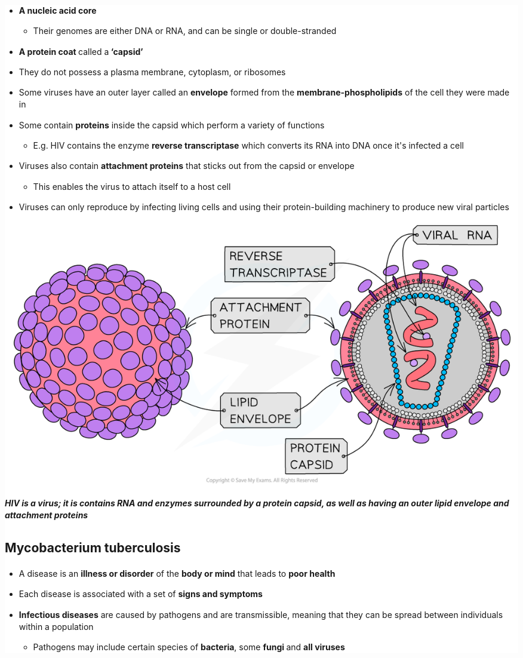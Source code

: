   + <b>A nucleic acid core</b>

    - Their genomes are either DNA or RNA, and can be single or double-stranded
  + <b>A protein coat </b>called a<b> ‘capsid’</b>
* They do not possess a plasma membrane, cytoplasm, or ribosomes
* Some viruses have an outer layer called an <b>envelope</b> formed from the <b>membrane-phospholipids</b> of the cell they were made in
* Some contain <b>proteins</b> inside the capsid which perform a variety of functions

  + E.g. HIV contains the enzyme <b>reverse transcriptase</b> which converts its RNA into DNA once it's infected a cell
* Viruses also contain <b>attachment proteins</b> that sticks out from the capsid or envelope

  + This enables the virus to attach itself to a host cell
* Viruses can only reproduce by infecting living cells and using their protein-building machinery to produce new viral particles

![HIV Structure](HIV-Structure.png)

<i><b>HIV is a virus; it is contains RNA and enzymes surrounded by a protein capsid, as well as having an outer lipid envelope and attachment proteins</b></i>

Mycobacterium tuberculosis
--------------------------

* A disease is an <b>illness or disorder</b> of the <b>body or mind</b> that leads to <b>poor health</b>
* Each disease is associated with a set of <b>signs and symptoms</b>
* <b>Infectious diseases</b> are caused by pathogens and are transmissible, meaning that they can be spread between individuals within a population

  + Pathogens may include certain species of <b>bacteria</b>, some <b>fungi </b>and <b>all viruses</b>
